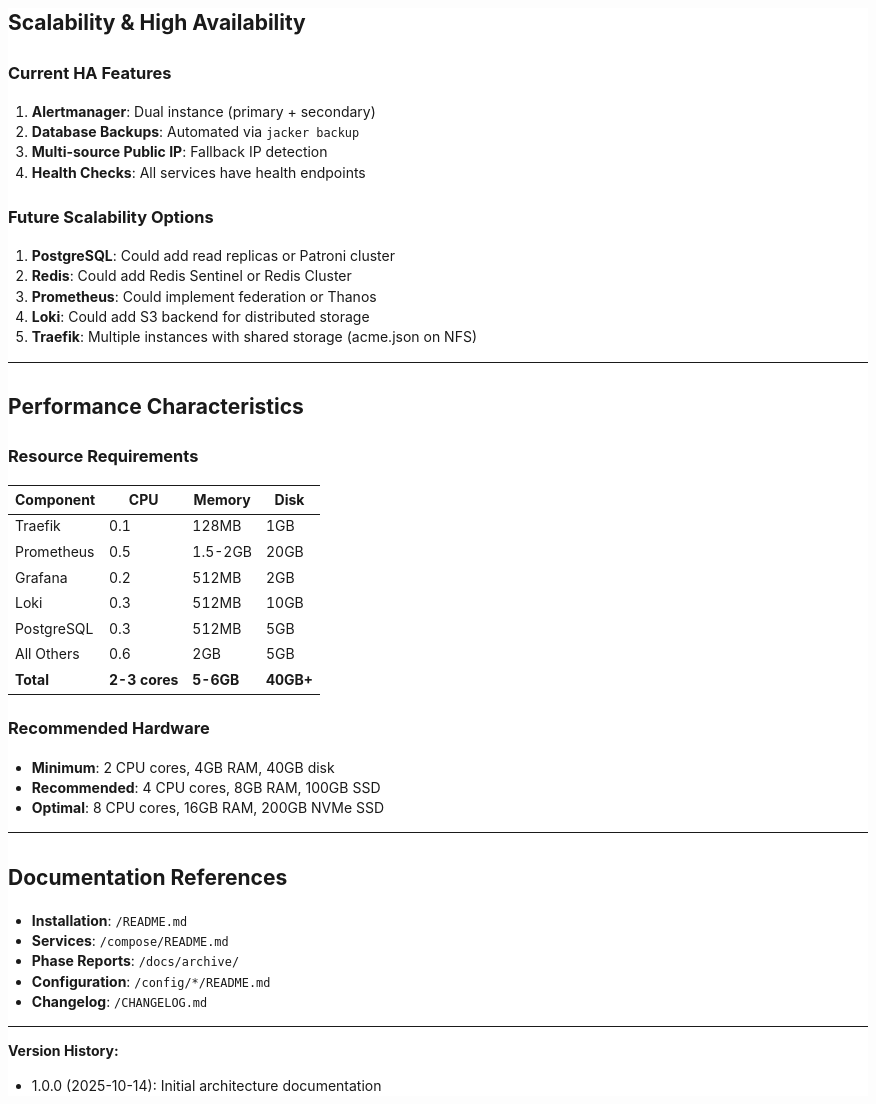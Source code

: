 ## Scalability & High Availability

### Current HA Features

1. **Alertmanager**: Dual instance (primary + secondary)
2. **Database Backups**: Automated via `jacker backup`
3. **Multi-source Public IP**: Fallback IP detection
4. **Health Checks**: All services have health endpoints

### Future Scalability Options

1. **PostgreSQL**: Could add read replicas or Patroni cluster
2. **Redis**: Could add Redis Sentinel or Redis Cluster
3. **Prometheus**: Could implement federation or Thanos
4. **Loki**: Could add S3 backend for distributed storage
5. **Traefik**: Multiple instances with shared storage (acme.json on NFS)

---

## Performance Characteristics

### Resource Requirements

| Component | CPU | Memory | Disk |
|-----------|-----|--------|------|
| Traefik | 0.1 | 128MB | 1GB |
| Prometheus | 0.5 | 1.5-2GB | 20GB |
| Grafana | 0.2 | 512MB | 2GB |
| Loki | 0.3 | 512MB | 10GB |
| PostgreSQL | 0.3 | 512MB | 5GB |
| All Others | 0.6 | 2GB | 5GB |
| **Total** | **2-3 cores** | **5-6GB** | **40GB+** |

### Recommended Hardware

- **Minimum**: 2 CPU cores, 4GB RAM, 40GB disk
- **Recommended**: 4 CPU cores, 8GB RAM, 100GB SSD
- **Optimal**: 8 CPU cores, 16GB RAM, 200GB NVMe SSD

---

## Documentation References

- **Installation**: `/README.md`
- **Services**: `/compose/README.md`
- **Phase Reports**: `/docs/archive/`
- **Configuration**: `/config/*/README.md`
- **Changelog**: `/CHANGELOG.md`

---

**Version History:**
- 1.0.0 (2025-10-14): Initial architecture documentation
